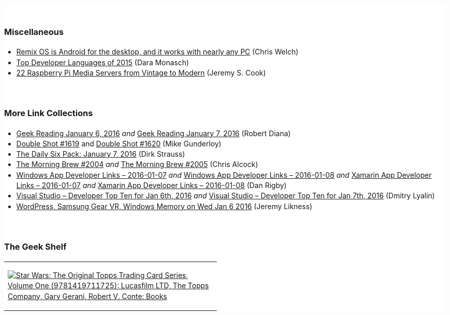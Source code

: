 &nbsp;

### <a name="misc"></a>Miscellaneous

  * <a href="http://www.theverge.com/2016/1/6/10726986/remix-os-android-desktop-ces-2016" target="_blank">Remix OS is Android for the desktop, and it works with nearly any PC</a> (Chris Welch)
  * <a href="http://www.infragistics.com/community/blogs/d-coding/archive/2016/01/06/top-developer-languages-of-2015.aspx" target="_blank">Top Developer Languages of 2015</a> (Dara Monasch)
  * <a href="http://feedproxy.google.com/~r/makezineonline/~3/Ywl_HidgmWU/" target="_blank">22 Raspberry Pi Media Servers from Vintage to Modern</a> (Jeremy S. Cook)

&nbsp;

### <a name="links"></a>More Link Collections

  * <a href="http://feeds.regulargeek.com/~r/RegularGeek/~3/RWcX_U-B-M8/" target="_blank">Geek Reading January 6, 2016</a> _and_ <a href="http://feeds.regulargeek.com/~r/RegularGeek/~3/j4xzqpygAwA/" target="_blank">Geek Reading January 7, 2016</a> (Robert Diana)
  * <a href="http://afreshcup.com/home/2016/1/6/double-shot-1619.html" target="_blank">Double Shot #1619</a> and <a href="http://afreshcup.com/home/2016/1/7/double-shot-1620.html" target="_blank">Double Shot #1620</a> (Mike Gunderloy)
  * <a href="http://www.dirkstrauss.com/the-daily-six-pack-january-7-2016/" target="_blank">The Daily Six Pack: January 7, 2016</a> (Dirk Strauss)
  * <a href="http://feedproxy.google.com/~r/ReflectivePerspective/~3/rmDhd9f6Awo/" target="_blank">The Morning Brew #2004</a> _and_ <a href="http://feedproxy.google.com/~r/ReflectivePerspective/~3/YTMisEHEsrQ/" target="_blank">The Morning Brew #2005</a> (Chris Alcock)
  * <a href="http://windowsappdev.com/2016/01/windows-app-developer-links-2016-01-07/" target="_blank">Windows App Developer Links &#8211; 2016-01-07</a> _and_ <a href="http://windowsappdev.com/2016/01/windows-app-developer-links-2016-01-08/" target="_blank">Windows App Developer Links &#8211; 2016-01-08</a> _and_ <a href="http://allaboutxamarin.com/2016/01/xamarin-app-developer-links-2016-01-07/" target="_blank">Xamarin App Developer Links &#8211; 2016-01-07</a> _and_ <a href="http://allaboutxamarin.com/2016/01/xamarin-app-developer-links-2016-01-08/" target="_blank">Xamarin App Developer Links &#8211; 2016-01-08</a> (Dan Rigby)
  * <a href="http://www.lyalin.com/2016/01/06/visual-studio-developer-top-ten-for-jan-6th-2016/" target="_blank">Visual Studio – Developer Top Ten for Jan 6th, 2016</a> _and_ <a href="http://www.lyalin.com/2016/01/07/visual-studio-developer-top-ten-for-jan-7th-2016/" target="_blank">Visual Studio – Developer Top Ten for Jan 7th, 2016</a> (Dmitry Lyalin)
  * <a href="http://feedproxy.google.com/~r/CSharperImage/~3/5Ynnn_g-RpI/wordpress-samsung-gear-vr-windows.html" target="_blank">WordPress, Samsung Gear VR, Windows Memory on Wed Jan 6 2016</a> (Jeremy Likness)

&nbsp;

### <a name="shelf"></a>The Geek Shelf

<div id="scid:7dc1bd33-94bd-46fd-a20b-0131235bcd47:a0d4efd8-957f-4493-9d57-9259234c0c60" class="wlWriterEditableSmartContent" style="float: none; padding-bottom: 0px; padding-top: 0px; padding-left: 0px; margin: 0px; display: inline; padding-right: 0px">
  <table cellspacing="0" cellpadding="2" width="400" border="0" unselectable="on">
    <tr>
      <td valign="top" width="400">
        <p>
          <a title="Star Wars: The Original Topps Trading Card Series, Volume One (9781419711725): Lucasfilm LTD, The Topps Company, Gary Gerani, Robert V. Conte: Books" href="http://www.amazon.com/exec/obidos/ASIN/1419711725/amavin-20"><img data-recalc-dims="1" decoding="async" src="https://i0.wp.com/images.amazon.com/images/P/1419711725.01.MZZZZZZZ.jpg?w=660" border="0" align="left" style="float:left" />Star Wars: The Original Topps Trading Card Series, Volume One (9781419711725): Lucasfilm LTD, The Topps Company, Gary Gerani, Robert V. Conte: Books</a>
        </p>
        